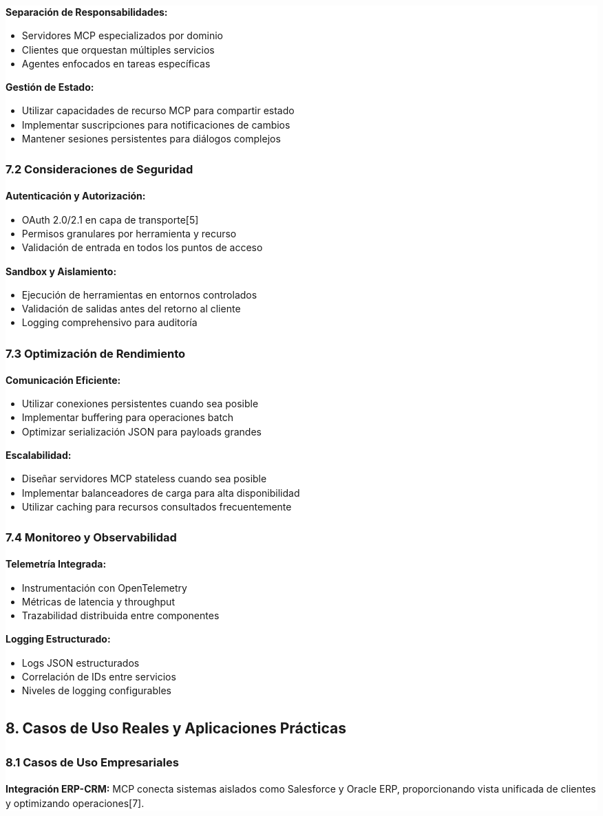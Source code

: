 **Separación de Responsabilidades:**
- Servidores MCP especializados por dominio
- Clientes que orquestan múltiples servicios
- Agentes enfocados en tareas específicas

**Gestión de Estado:**
- Utilizar capacidades de recurso MCP para compartir estado
- Implementar suscripciones para notificaciones de cambios
- Mantener sesiones persistentes para diálogos complejos

### 7.2 Consideraciones de Seguridad

**Autenticación y Autorización:**
- OAuth 2.0/2.1 en capa de transporte[5]
- Permisos granulares por herramienta y recurso
- Validación de entrada en todos los puntos de acceso

**Sandbox y Aislamiento:**
- Ejecución de herramientas en entornos controlados
- Validación de salidas antes del retorno al cliente
- Logging comprehensivo para auditoría

### 7.3 Optimización de Rendimiento

**Comunicación Eficiente:**
- Utilizar conexiones persistentes cuando sea posible
- Implementar buffering para operaciones batch
- Optimizar serialización JSON para payloads grandes

**Escalabilidad:**
- Diseñar servidores MCP stateless cuando sea posible
- Implementar balanceadores de carga para alta disponibilidad
- Utilizar caching para recursos consultados frecuentemente

### 7.4 Monitoreo y Observabilidad

**Telemetría Integrada:**
- Instrumentación con OpenTelemetry
- Métricas de latencia y throughput
- Trazabilidad distribuida entre componentes

**Logging Estructurado:**
- Logs JSON estructurados
- Correlación de IDs entre servicios
- Niveles de logging configurables

## 8. Casos de Uso Reales y Aplicaciones Prácticas

### 8.1 Casos de Uso Empresariales

**Integración ERP-CRM:** MCP conecta sistemas aislados como Salesforce y Oracle ERP, proporcionando vista unificada de clientes y optimizando operaciones[7].
